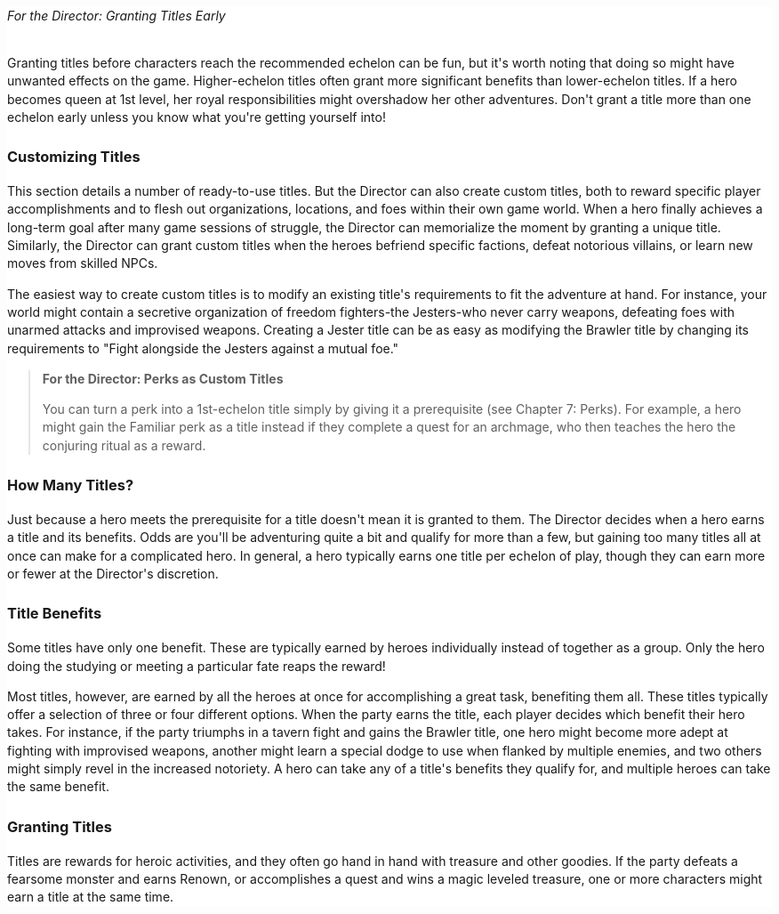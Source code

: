 ###### For the Director: Granting Titles Early

Granting titles before characters reach the recommended echelon can be fun, but it's worth noting that doing so might have unwanted effects on the game. Higher-echelon titles often grant more significant benefits than lower-echelon titles. If a hero becomes queen at 1st level, her royal responsibilities might overshadow her other adventures. Don't grant a title more than one echelon early unless you know what you're getting yourself into!

### Customizing Titles

This section details a number of ready-to-use titles. But the Director can also create custom titles, both to reward specific player accomplishments and to flesh out organizations, locations, and foes within their own game world. When a hero finally achieves a long-term goal after many game sessions of struggle, the Director can memorialize the moment by granting a unique title. Similarly, the Director can grant custom titles when the heroes befriend specific factions, defeat notorious villains, or learn new moves from skilled NPCs.

The easiest way to create custom titles is to modify an existing title's requirements to fit the adventure at hand. For instance, your world might contain a secretive organization of freedom fighters-the Jesters-who never carry weapons, defeating foes with unarmed attacks and improvised weapons. Creating a Jester title can be as easy as modifying the Brawler title by changing its requirements to "Fight alongside the Jesters against a mutual foe."


> **For the Director: Perks as Custom Titles**
>
> You can turn a perk into a 1st-echelon title simply by giving it a prerequisite (see Chapter 7: Perks). For example, a hero might gain the Familiar perk as a title instead if they complete a quest for an archmage, who then teaches the hero the conjuring ritual as a reward.

### How Many Titles?

Just because a hero meets the prerequisite for a title doesn't mean it is granted to them. The Director decides when a hero earns a title and its benefits. Odds are you'll be adventuring quite a bit and qualify for more than a few, but gaining too many titles all at once can make for a complicated hero. In general, a hero typically earns one title per echelon of play, though they can earn more or fewer at the Director's discretion.

### Title Benefits

Some titles have only one benefit. These are typically earned by heroes individually instead of together as a group. Only the hero doing the studying or meeting a particular fate reaps the reward!

Most titles, however, are earned by all the heroes at once for accomplishing a great task, benefiting them all. These titles typically offer a selection of three or four different options. When the party earns the title, each player decides which benefit their hero takes. For instance, if the party triumphs in a tavern fight and gains the Brawler title, one hero might become more adept at fighting with improvised weapons, another might learn a special dodge to use when flanked by multiple enemies, and two others might simply revel in the increased notoriety. A hero can take any of a title's benefits they qualify for, and multiple heroes can take the same benefit.

### Granting Titles

Titles are rewards for heroic activities, and they often go hand in hand with treasure and other goodies. If the party defeats a fearsome monster and earns Renown, or accomplishes a quest and wins a magic leveled treasure, one or more characters might earn a title at the same time.
